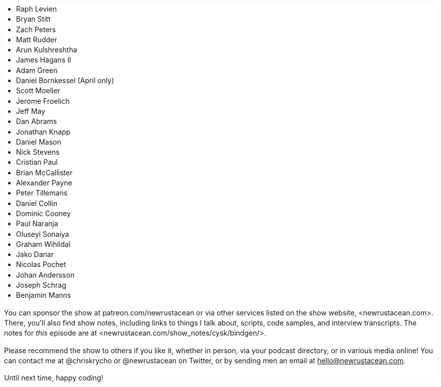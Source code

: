 - Raph Levien
- Bryan Stitt
- Zach Peters
- Matt Rudder
- Arun Kulshreshtha
- James Hagans II
- Adam Green
- Daniel Bornkessel (April only)
- Scott Moeller
- Jerome Froelich
- Jeff May
- Dan Abrams
- Jonathan Knapp
- Daniel Mason
- Nick Stevens
- Cristian Paul
- Brian McCallister
- Alexander Payne
- Peter Tillemans
- Daniel Collin
- Dominic Cooney
- Paul Naranja
- Oluseyi Sonaiya
- Graham Wihlidal
- Jako Danar
- Nicolas Pochet
- Johan Andersson
- Joseph Schrag
- Benjamin Manns

You can sponsor the show at patreon.com/newrustacean or via other services listed on the show website, <newrustacean.com>. There, you’ll also find show notes, including links to things I talk about, scripts, code samples, and interview transcripts. The notes for *this* episode are at <newrustacean.com/show_notes/cysk/bindgen/>.

Please recommend the show to others if you like it, whether in person, via your podcast directory, or in various media online! You can contact me at @chriskrycho or @newrustacean on Twitter, or by sending men an email at hello@newrustacean.com.

Until next time, happy coding!
